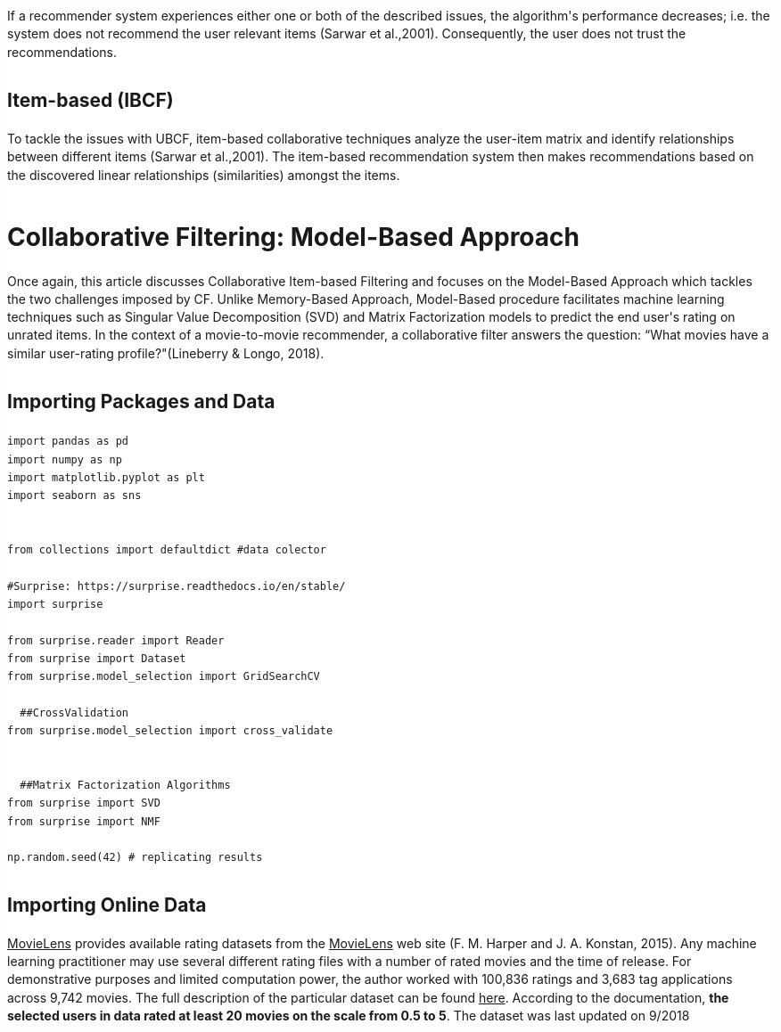If a recommender system experiences either one or both of the described issues, the algorithm's performance decreases; i.e. the system does not recommend the user relevant items (Sarwar et al.,2001). Consequently, the user does not trust the recommendations.

## Item-based (IBCF)
To tackle the issues with UBCF, item-based collaborative techniques analyze the user-item matrix and identify relationships between different items (Sarwar et al.,2001). The item-based recommendation system then makes recommendations based on the discovered linear relationships (similarities) amongst the items.

# Collaborative Filtering: Model-Based Approach
Once again, this article discusses Collaborative Item-based Filtering and focuses on the Model-Based Approach which tackles the two challenges imposed by CF. Unlike Memory-Based Approach, Model-Based procedure facilitates machine learning techniques such as Singular Value Decomposition (SVD) and Matrix Factorization models to predict the end user's rating on unrated items. In the context of a movie-to-movie recommender, a collaborative filter answers the question: “What movies have a similar user-rating profile?"(Lineberry & Longo, 2018).

## Importing Packages and Data

```
import pandas as pd
import numpy as np
import matplotlib.pyplot as plt
import seaborn as sns


from collections import defaultdict #data colector

#Surprise: https://surprise.readthedocs.io/en/stable/
import surprise

from surprise.reader import Reader
from surprise import Dataset
from surprise.model_selection import GridSearchCV

  ##CrossValidation
from surprise.model_selection import cross_validate


  ##Matrix Factorization Algorithms
from surprise import SVD
from surprise import NMF

np.random.seed(42) # replicating results
```

## Importing Online Data
[MovieLens](https://grouplens.org/datasets/movielens/) provides available rating datasets from the [MovieLens](http://movielens.org) web site (F. M. Harper and J. A. Konstan, 2015). Any machine learning practitioner may use several different rating files with a number of rated movies and the time of release. For demonstrative purposes and limited computation power, the author worked with 100,836 ratings and 3,683 tag applications across 9,742 movies. The full description of the particular dataset can be found [here](http://files.grouplens.org/datasets/movielens/ml-latest-small-README.html). According to the documentation, **the selected users in data rated at least 20 movies on the scale from 0.5 to 5**. The dataset was last updated on 9/2018
 